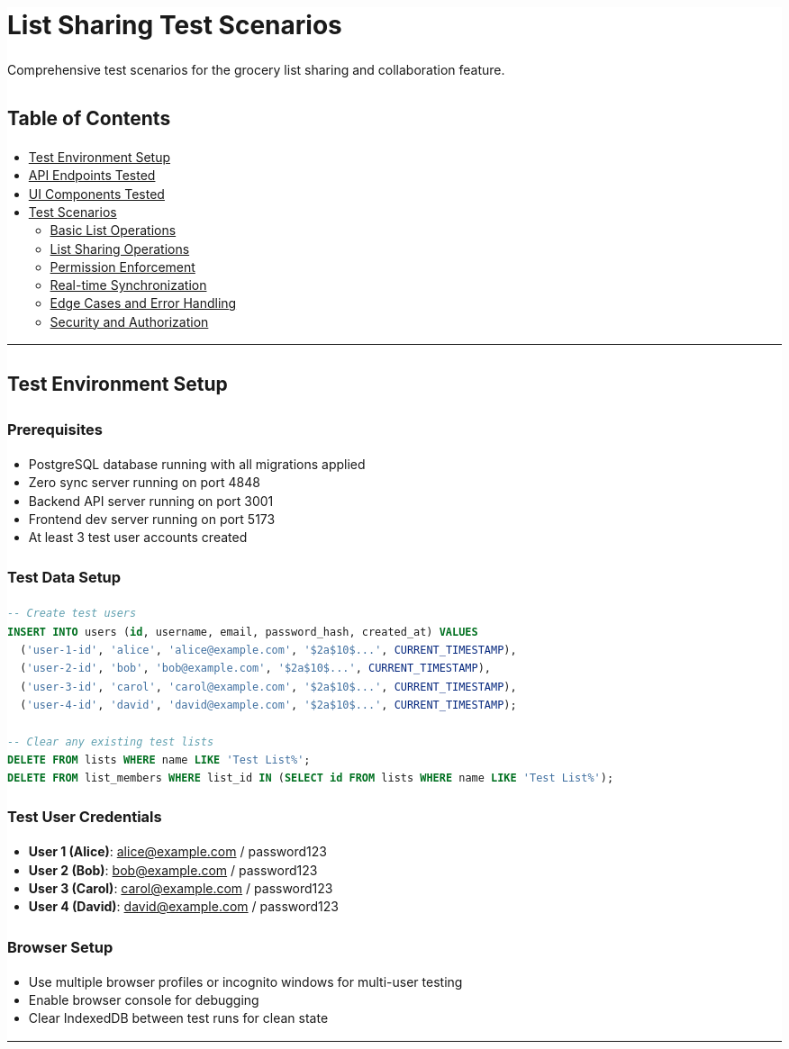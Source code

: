 # List Sharing Test Scenarios

Comprehensive test scenarios for the grocery list sharing and collaboration feature.

## Table of Contents
- [Test Environment Setup](#test-environment-setup)
- [API Endpoints Tested](#api-endpoints-tested)
- [UI Components Tested](#ui-components-tested)
- [Test Scenarios](#test-scenarios)
  - [Basic List Operations](#basic-list-operations)
  - [List Sharing Operations](#list-sharing-operations)
  - [Permission Enforcement](#permission-enforcement)
  - [Real-time Synchronization](#real-time-synchronization)
  - [Edge Cases and Error Handling](#edge-cases-and-error-handling)
  - [Security and Authorization](#security-and-authorization)

---

## Test Environment Setup

### Prerequisites
- PostgreSQL database running with all migrations applied
- Zero sync server running on port 4848
- Backend API server running on port 3001
- Frontend dev server running on port 5173
- At least 3 test user accounts created

### Test Data Setup

```sql
-- Create test users
INSERT INTO users (id, username, email, password_hash, created_at) VALUES
  ('user-1-id', 'alice', 'alice@example.com', '$2a$10$...', CURRENT_TIMESTAMP),
  ('user-2-id', 'bob', 'bob@example.com', '$2a$10$...', CURRENT_TIMESTAMP),
  ('user-3-id', 'carol', 'carol@example.com', '$2a$10$...', CURRENT_TIMESTAMP),
  ('user-4-id', 'david', 'david@example.com', '$2a$10$...', CURRENT_TIMESTAMP);

-- Clear any existing test lists
DELETE FROM lists WHERE name LIKE 'Test List%';
DELETE FROM list_members WHERE list_id IN (SELECT id FROM lists WHERE name LIKE 'Test List%');
```

### Test User Credentials
- **User 1 (Alice)**: alice@example.com / password123
- **User 2 (Bob)**: bob@example.com / password123
- **User 3 (Carol)**: carol@example.com / password123
- **User 4 (David)**: david@example.com / password123

### Browser Setup
- Use multiple browser profiles or incognito windows for multi-user testing
- Enable browser console for debugging
- Clear IndexedDB between test runs for clean state

---